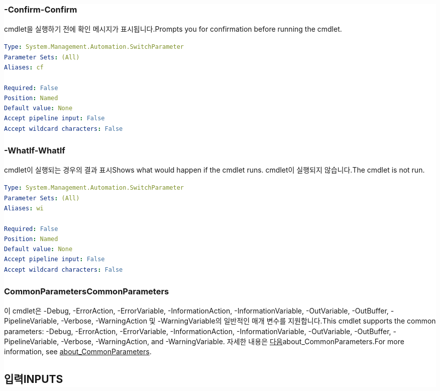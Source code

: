 ### <span data-ttu-id="1cb47-129">-Confirm</span><span class="sxs-lookup"><span data-stu-id="1cb47-129">-Confirm</span></span>
<span data-ttu-id="1cb47-130">cmdlet을 실행하기 전에 확인 메시지가 표시됩니다.</span><span class="sxs-lookup"><span data-stu-id="1cb47-130">Prompts you for confirmation before running the cmdlet.</span></span>

```yaml
Type: System.Management.Automation.SwitchParameter
Parameter Sets: (All)
Aliases: cf

Required: False
Position: Named
Default value: None
Accept pipeline input: False
Accept wildcard characters: False
```

### <span data-ttu-id="1cb47-131">-WhatIf</span><span class="sxs-lookup"><span data-stu-id="1cb47-131">-WhatIf</span></span>
<span data-ttu-id="1cb47-132">cmdlet이 실행되는 경우의 결과 표시</span><span class="sxs-lookup"><span data-stu-id="1cb47-132">Shows what would happen if the cmdlet runs.</span></span>
<span data-ttu-id="1cb47-133">cmdlet이 실행되지 않습니다.</span><span class="sxs-lookup"><span data-stu-id="1cb47-133">The cmdlet is not run.</span></span>

```yaml
Type: System.Management.Automation.SwitchParameter
Parameter Sets: (All)
Aliases: wi

Required: False
Position: Named
Default value: None
Accept pipeline input: False
Accept wildcard characters: False
```

### <span data-ttu-id="1cb47-134">CommonParameters</span><span class="sxs-lookup"><span data-stu-id="1cb47-134">CommonParameters</span></span>
<span data-ttu-id="1cb47-135">이 cmdlet은 -Debug, -ErrorAction, -ErrorVariable, -InformationAction, -InformationVariable, -OutVariable, -OutBuffer, -PipelineVariable, -Verbose, -WarningAction 및 -WarningVariable의 일반적인 매개 변수를 지원합니다.</span><span class="sxs-lookup"><span data-stu-id="1cb47-135">This cmdlet supports the common parameters: -Debug, -ErrorAction, -ErrorVariable, -InformationAction, -InformationVariable, -OutVariable, -OutBuffer, -PipelineVariable, -Verbose, -WarningAction, and -WarningVariable.</span></span> <span data-ttu-id="1cb47-136">자세한 내용은 [다음](http://go.microsoft.com/fwlink/?LinkID=113216)about_CommonParameters.</span><span class="sxs-lookup"><span data-stu-id="1cb47-136">For more information, see [about_CommonParameters](http://go.microsoft.com/fwlink/?LinkID=113216).</span></span>

## <span data-ttu-id="1cb47-137">입력</span><span class="sxs-lookup"><span data-stu-id="1cb47-137">INPUTS</span></span>
